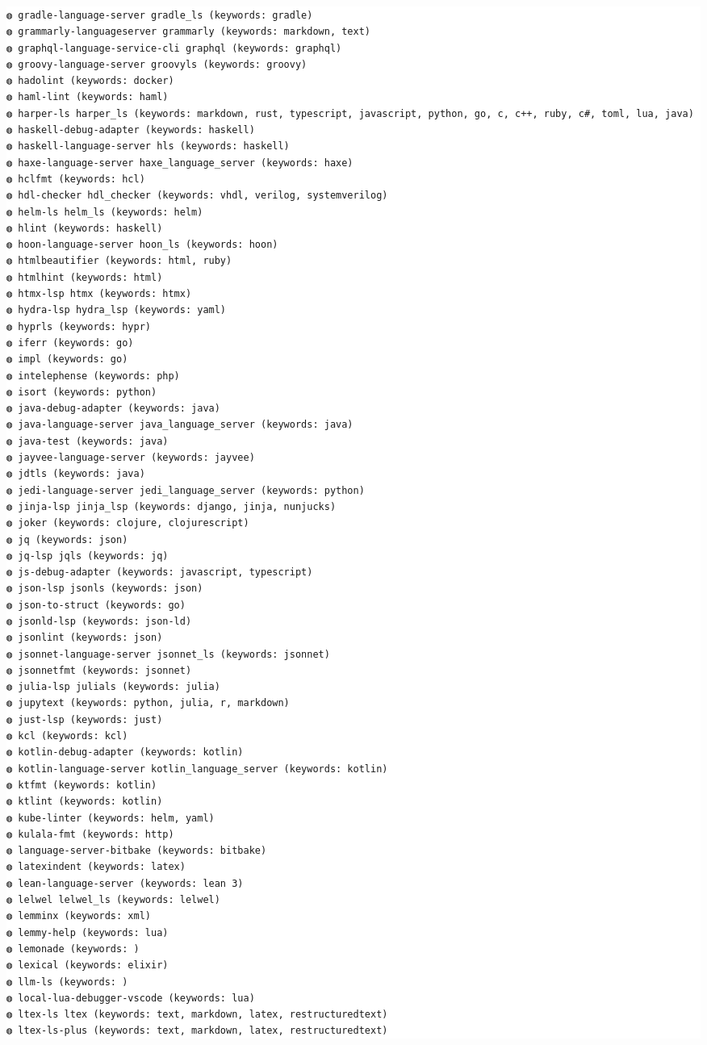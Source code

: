     ◍ gradle-language-server gradle_ls (keywords: gradle)
    ◍ grammarly-languageserver grammarly (keywords: markdown, text)
    ◍ graphql-language-service-cli graphql (keywords: graphql)
    ◍ groovy-language-server groovyls (keywords: groovy)
    ◍ hadolint (keywords: docker)
    ◍ haml-lint (keywords: haml)
    ◍ harper-ls harper_ls (keywords: markdown, rust, typescript, javascript, python, go, c, c++, ruby, c#, toml, lua, java)
    ◍ haskell-debug-adapter (keywords: haskell)
    ◍ haskell-language-server hls (keywords: haskell)
    ◍ haxe-language-server haxe_language_server (keywords: haxe)
    ◍ hclfmt (keywords: hcl)
    ◍ hdl-checker hdl_checker (keywords: vhdl, verilog, systemverilog)
    ◍ helm-ls helm_ls (keywords: helm)
    ◍ hlint (keywords: haskell)
    ◍ hoon-language-server hoon_ls (keywords: hoon)
    ◍ htmlbeautifier (keywords: html, ruby)
    ◍ htmlhint (keywords: html)
    ◍ htmx-lsp htmx (keywords: htmx)
    ◍ hydra-lsp hydra_lsp (keywords: yaml)
    ◍ hyprls (keywords: hypr)
    ◍ iferr (keywords: go)
    ◍ impl (keywords: go)
    ◍ intelephense (keywords: php)
    ◍ isort (keywords: python)
    ◍ java-debug-adapter (keywords: java)
    ◍ java-language-server java_language_server (keywords: java)
    ◍ java-test (keywords: java)
    ◍ jayvee-language-server (keywords: jayvee)
    ◍ jdtls (keywords: java)
    ◍ jedi-language-server jedi_language_server (keywords: python)
    ◍ jinja-lsp jinja_lsp (keywords: django, jinja, nunjucks)
    ◍ joker (keywords: clojure, clojurescript)
    ◍ jq (keywords: json)
    ◍ jq-lsp jqls (keywords: jq)
    ◍ js-debug-adapter (keywords: javascript, typescript)
    ◍ json-lsp jsonls (keywords: json)
    ◍ json-to-struct (keywords: go)
    ◍ jsonld-lsp (keywords: json-ld)
    ◍ jsonlint (keywords: json)
    ◍ jsonnet-language-server jsonnet_ls (keywords: jsonnet)
    ◍ jsonnetfmt (keywords: jsonnet)
    ◍ julia-lsp julials (keywords: julia)
    ◍ jupytext (keywords: python, julia, r, markdown)
    ◍ just-lsp (keywords: just)
    ◍ kcl (keywords: kcl)
    ◍ kotlin-debug-adapter (keywords: kotlin)
    ◍ kotlin-language-server kotlin_language_server (keywords: kotlin)
    ◍ ktfmt (keywords: kotlin)
    ◍ ktlint (keywords: kotlin)
    ◍ kube-linter (keywords: helm, yaml)
    ◍ kulala-fmt (keywords: http)
    ◍ language-server-bitbake (keywords: bitbake)
    ◍ latexindent (keywords: latex)
    ◍ lean-language-server (keywords: lean 3)
    ◍ lelwel lelwel_ls (keywords: lelwel)
    ◍ lemminx (keywords: xml)
    ◍ lemmy-help (keywords: lua)
    ◍ lemonade (keywords: )
    ◍ lexical (keywords: elixir)
    ◍ llm-ls (keywords: )
    ◍ local-lua-debugger-vscode (keywords: lua)
    ◍ ltex-ls ltex (keywords: text, markdown, latex, restructuredtext)
    ◍ ltex-ls-plus (keywords: text, markdown, latex, restructuredtext)